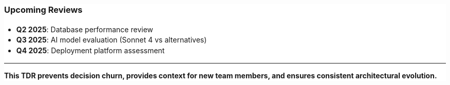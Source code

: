 ### Upcoming Reviews
- **Q2 2025**: Database performance review
- **Q3 2025**: AI model evaluation (Sonnet 4 vs alternatives)
- **Q4 2025**: Deployment platform assessment

---

**This TDR prevents decision churn, provides context for new team members, and ensures consistent architectural evolution.**
